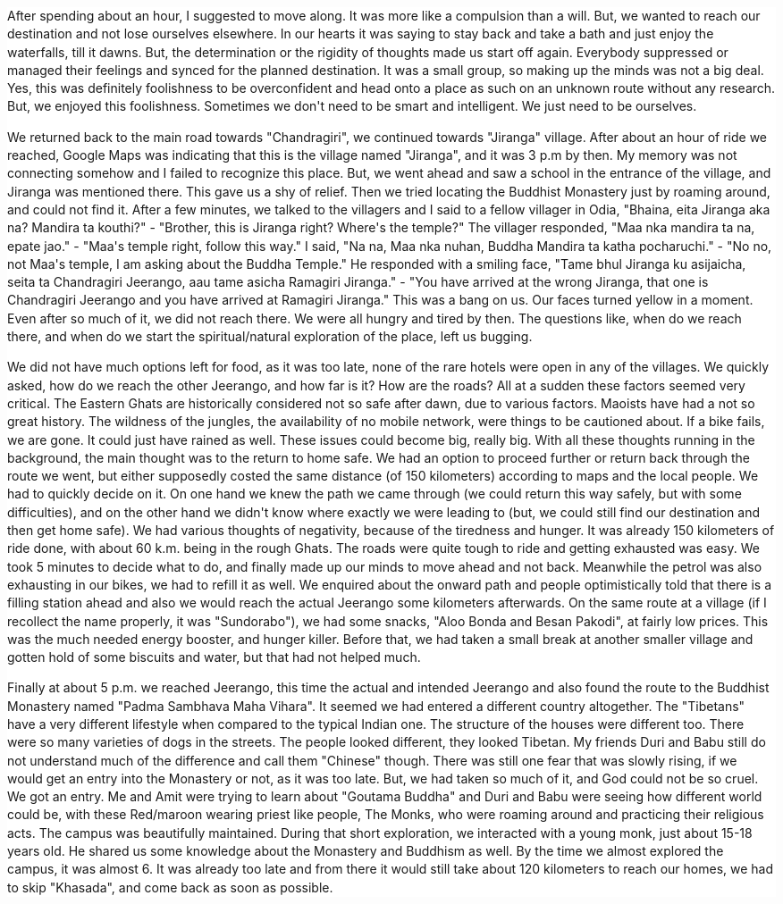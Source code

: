 After spending about an hour, I suggested to move along. It was more like a compulsion than a will. But, we wanted to reach our destination and not lose ourselves elsewhere. In our hearts it was saying to stay back and take a bath and just enjoy the waterfalls, till it dawns. But, the determination or the rigidity of thoughts made us start off again. Everybody suppressed or managed their feelings and synced for the planned destination. It was a small group, so making up the minds was not a big deal. Yes, this was definitely foolishness to be overconfident and head onto a place as such on an unknown route without any research. But, we enjoyed this foolishness. Sometimes we don't need to be smart and intelligent. We just need to be ourselves.

We returned back to the main road towards "Chandragiri", we continued towards "Jiranga" village. After about an hour of ride we reached, Google Maps was indicating that this is the village named "Jiranga", and it was 3 p.m by then. My memory was not connecting somehow and I failed to recognize this place. But, we went ahead and saw a school in the entrance of the village, and Jiranga was mentioned there. This gave us a shy of relief. Then we tried locating the Buddhist Monastery just by roaming around, and could not find it. After a few minutes, we talked to the villagers and I said to a fellow villager in Odia, "Bhaina, eita Jiranga aka na? Mandira ta kouthi?" - "Brother, this is Jiranga right?  Where's the temple?" The villager responded, "Maa nka mandira ta na, epate jao." - "Maa's temple right, follow this way." I said, "Na na, Maa nka nuhan, Buddha Mandira ta katha pocharuchi." - "No no, not Maa's temple, I am asking about the Buddha Temple." He responded with a smiling face, "Tame bhul Jiranga ku asijaicha, seita ta Chandragiri Jeerango, aau tame asicha Ramagiri Jiranga." -  "You have arrived at the wrong Jiranga, that one is Chandragiri Jeerango and you have arrived at Ramagiri Jiranga." This was a bang on us. Our faces turned yellow in a moment. Even after so much of it, we did not reach there. We were all hungry and tired by then. The questions like, when do we reach there, and when do we start the spiritual/natural exploration of the place, left us bugging.

We did not have much options left for food, as it was too late, none of the rare hotels were open in any of the villages. We quickly asked, how do we reach the other Jeerango, and how far is it? How are the roads? All at a sudden these factors seemed very critical. The Eastern Ghats are historically considered not so safe after dawn, due to various factors. Maoists have had a not so great history. The wildness of the jungles, the availability of no mobile network, were things to be cautioned about. If a bike fails, we are gone. It could just have rained as well. These issues could become big, really big. With all these thoughts running in the background, the main thought was to the return to home safe. We had an option to proceed further or return back through the route we went, but either supposedly costed the same distance (of 150 kilometers) according to maps and the local people. We had to quickly decide on it. On one hand we knew the path we came through (we could return this way safely, but with some difficulties), and on the other hand we didn't know where exactly we were leading to (but, we could still find our destination and then get home safe). We had various thoughts of negativity, because of the tiredness and hunger. It was already 150 kilometers of ride done, with about 60 k.m. being in the rough Ghats. The roads were quite tough to ride and getting exhausted was easy. We took 5 minutes to decide what to do, and finally made up our minds to move ahead and not back. Meanwhile the petrol was also exhausting in our bikes, we had to refill it as well. We enquired about the onward path and people optimistically told that there is a filling station ahead and also we would reach the actual Jeerango some kilometers afterwards. On the same route at a village (if I recollect the name properly, it was "Sundorabo"), we had some snacks, "Aloo Bonda and Besan Pakodi", at fairly low prices. This was the much needed energy booster, and hunger killer. Before that, we had taken a small break at another smaller village and gotten hold of some biscuits and water, but that had not helped much.

Finally at about 5 p.m. we reached Jeerango, this time the actual and intended Jeerango and also found the route to the Buddhist Monastery named "Padma Sambhava Maha Vihara". It seemed we had entered a different country altogether. The "Tibetans" have a very different lifestyle when compared to the typical Indian one. The structure of the houses were different too. There were so many varieties of dogs in the streets. The people looked different, they looked Tibetan. My friends Duri and Babu still do not understand much of the difference and call them "Chinese" though. There was still one fear that was slowly rising, if we would get an entry into the Monastery or not, as it was too late. But, we had taken so much of it, and God could not be so cruel. We got an entry. Me and Amit were trying to learn about "Goutama Buddha" and Duri and Babu were seeing how different world could be, with these Red/maroon wearing priest like people, The Monks, who were roaming around and practicing their religious acts. The campus was beautifully maintained. During that short exploration, we interacted with a young monk, just about 15-18 years old. He shared us some knowledge about the Monastery and Buddhism as well. By the time we almost explored the campus, it was almost 6. It was already too late and from there it would still take about 120 kilometers to reach our homes, we had to skip "Khasada", and come back as soon as possible.

